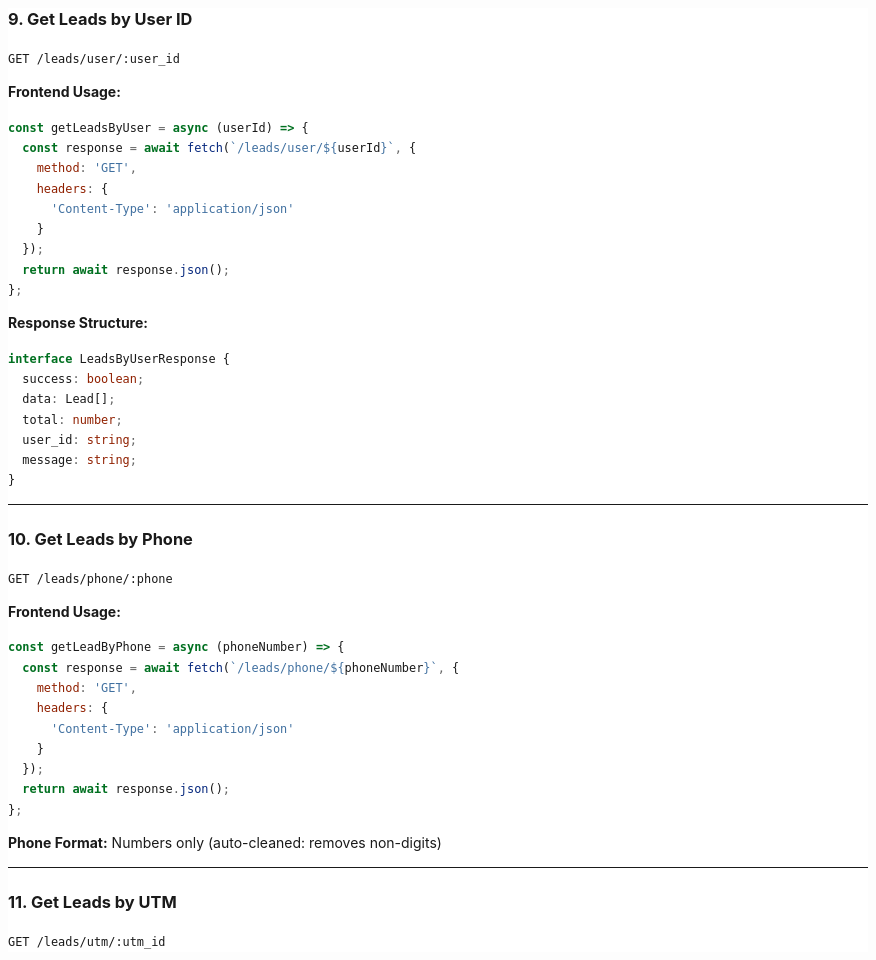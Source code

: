 
### **9. Get Leads by User ID**
```
GET /leads/user/:user_id
```

**Frontend Usage:**
```javascript
const getLeadsByUser = async (userId) => {
  const response = await fetch(`/leads/user/${userId}`, {
    method: 'GET',
    headers: {
      'Content-Type': 'application/json'
    }
  });
  return await response.json();
};
```

**Response Structure:**
```typescript
interface LeadsByUserResponse {
  success: boolean;
  data: Lead[];
  total: number;
  user_id: string;
  message: string;
}
```

---

### **10. Get Leads by Phone**
```
GET /leads/phone/:phone
```

**Frontend Usage:**
```javascript
const getLeadByPhone = async (phoneNumber) => {
  const response = await fetch(`/leads/phone/${phoneNumber}`, {
    method: 'GET',
    headers: {
      'Content-Type': 'application/json'
    }
  });
  return await response.json();
};
```

**Phone Format:** Numbers only (auto-cleaned: removes non-digits)

---

### **11. Get Leads by UTM**
```
GET /leads/utm/:utm_id
```
